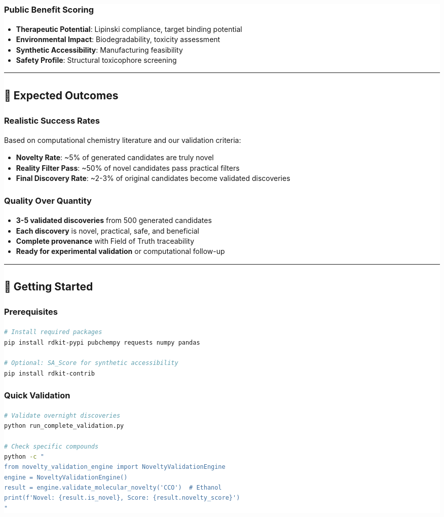 ### **Public Benefit Scoring**
- **Therapeutic Potential**: Lipinski compliance, target binding potential
- **Environmental Impact**: Biodegradability, toxicity assessment
- **Synthetic Accessibility**: Manufacturing feasibility
- **Safety Profile**: Structural toxicophore screening

---

## 🎯 **Expected Outcomes**

### **Realistic Success Rates**
Based on computational chemistry literature and our validation criteria:

- **Novelty Rate**: ~5% of generated candidates are truly novel
- **Reality Filter Pass**: ~50% of novel candidates pass practical filters  
- **Final Discovery Rate**: ~2-3% of original candidates become validated discoveries

### **Quality Over Quantity**
- **3-5 validated discoveries** from 500 generated candidates
- **Each discovery** is novel, practical, safe, and beneficial
- **Complete provenance** with Field of Truth traceability
- **Ready for experimental validation** or computational follow-up

---

## 🚀 **Getting Started**

### **Prerequisites**
```bash
# Install required packages
pip install rdkit-pypi pubchempy requests numpy pandas

# Optional: SA_Score for synthetic accessibility
pip install rdkit-contrib
```

### **Quick Validation**
```bash
# Validate overnight discoveries
python run_complete_validation.py

# Check specific compounds
python -c "
from novelty_validation_engine import NoveltyValidationEngine
engine = NoveltyValidationEngine()
result = engine.validate_molecular_novelty('CCO')  # Ethanol
print(f'Novel: {result.is_novel}, Score: {result.novelty_score}')
"
```
